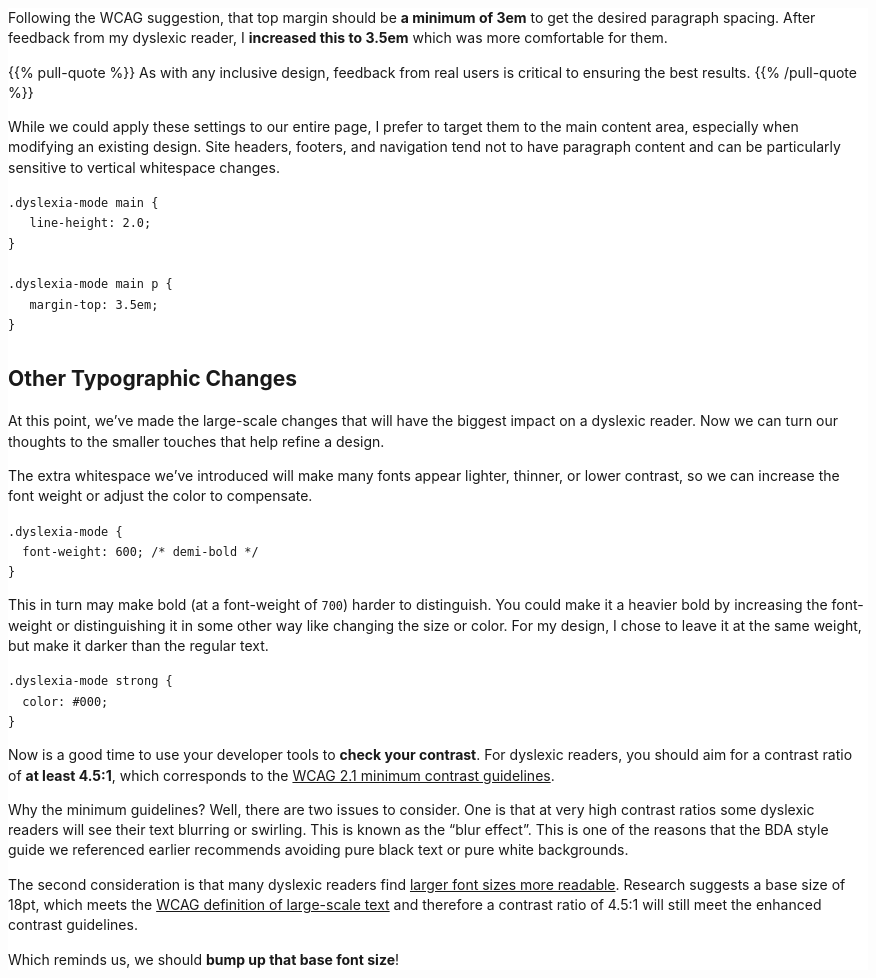 Following the WCAG suggestion, that top margin should be **a minimum of 3em** to get the desired paragraph spacing. After feedback from my dyslexic reader, I **increased this to 3.5em** which was more comfortable for them.

{{% pull-quote %}}
 As with any inclusive design, feedback from real users is critical to ensuring the best results.
{{% /pull-quote %}}

While we could apply these settings to our entire page, I prefer to target them to the main content area, especially when modifying an existing design. Site headers, footers, and navigation tend not to have paragraph content and can be particularly sensitive to vertical whitespace changes.

<pre><code class="language-css">.dyslexia-mode main {
   line-height: 2.0;
}

.dyslexia-mode main p {
   margin-top: 3.5em;
}</code></pre>

## Other Typographic Changes

At this point, we’ve made the large-scale changes that will have the biggest impact on a dyslexic reader. Now we can turn our thoughts to the smaller touches that help refine a design.

The extra whitespace we’ve introduced will make many fonts appear lighter, thinner, or lower contrast, so we can increase the font weight or adjust the color to compensate.

<pre><code class="language-css">.dyslexia-mode {
  font-weight: 600; /* demi-bold */
}</code></pre>

This in turn may make bold (at a font-weight of `700`) harder to distinguish. You could make it a heavier bold by increasing the font-weight or distinguishing it in some other way like changing the size or color. For my design, I chose to leave it at the same weight, but make it darker than the regular text.

<pre><code class="language-css">.dyslexia-mode strong {
  color: #000;
}</code></pre>

Now is a good time to use your developer tools to **check your contrast**. For dyslexic readers, you should aim for a contrast ratio of **at least 4.5:1**, which corresponds to the [WCAG 2.1 minimum contrast guidelines](https://www.w3.org/TR/WCAG21/#contrast-minimum).

Why the minimum guidelines? Well, there are two issues to consider. One is that at very high contrast ratios some dyslexic readers will see their text blurring or swirling. This is known as the “blur effect”. This is one of the reasons that the BDA style guide we referenced earlier recommends avoiding pure black text or pure white backgrounds.

The second consideration is that many dyslexic readers find [larger font sizes more readable](https://pielot.org/2013/06/use-18pt-font-size-for-readers-with-dyslexia/). Research suggests a base size of 18pt, which meets the [WCAG definition of large-scale text](https://www.w3.org/TR/WCAG21/#dfn-large-scale) and therefore a contrast ratio of 4.5:1 will still meet the enhanced contrast guidelines.

Which reminds us, we should **bump up that base font size**!
